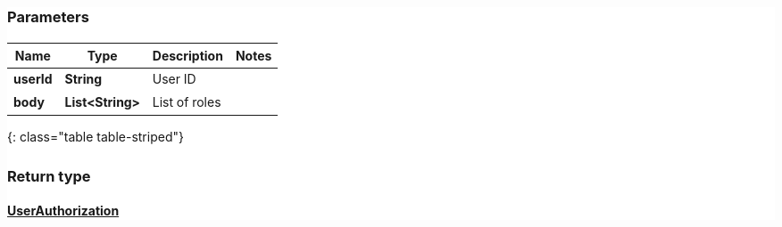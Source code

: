 ### Parameters


| Name | Type | Description  | Notes |
| ------------- | ------------- | ------------- | ------------- |
| **userId** | **String**| User ID | |
| **body** | **List&lt;String&gt;**| List of roles | |
{: class="table table-striped"}

### Return type

[**UserAuthorization**](UserAuthorization.html)

